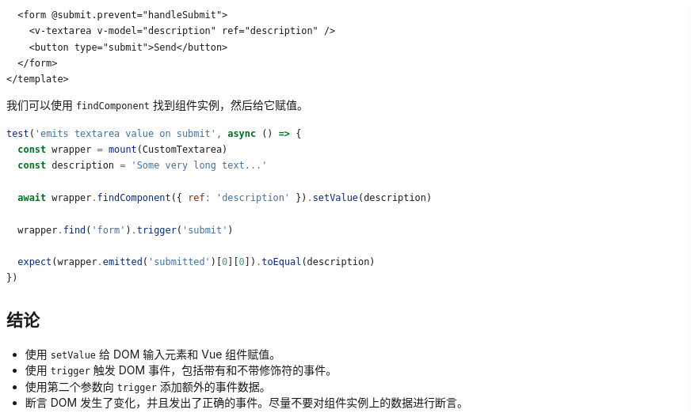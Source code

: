 ```vue
  <form @submit.prevent="handleSubmit">
    <v-textarea v-model="description" ref="description" />
    <button type="submit">Send</button>
  </form>
</template>
```

我们可以使用 `findComponent` 找到组件实例，然后给它赋值。

```js
test('emits textarea value on submit', async () => {
  const wrapper = mount(CustomTextarea)
  const description = 'Some very long text...'

  await wrapper.findComponent({ ref: 'description' }).setValue(description)

  wrapper.find('form').trigger('submit')

  expect(wrapper.emitted('submitted')[0][0]).toEqual(description)
})
```

## 结论

- 使用 `setValue` 给 DOM 输入元素和 Vue 组件赋值。
- 使用 `trigger` 触发 DOM 事件，包括带有和不带修饰符的事件。
- 使用第二个参数向 `trigger` 添加额外的事件数据。
- 断言 DOM 发生了变化，并且发出了正确的事件。尽量不要对组件实例上的数据进行断言。
